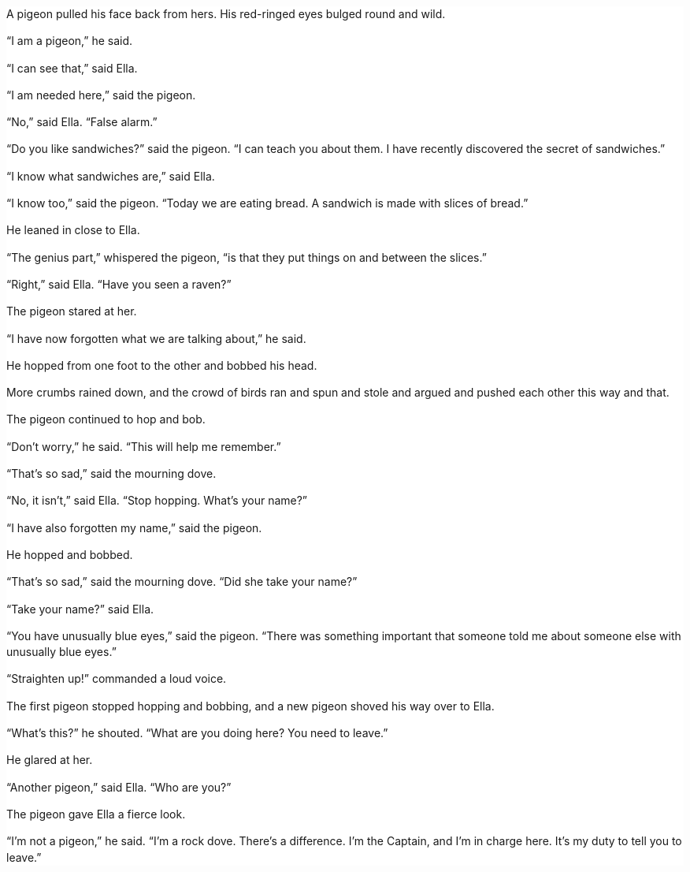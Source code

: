 A pigeon pulled his face back from hers. His red-ringed eyes bulged round and wild.

“I am a pigeon,” he said.

“I can see that,” said Ella.

“I am needed here,” said the pigeon.

“No,” said Ella. “False alarm.”

“Do you like sandwiches?” said the pigeon. “I can teach you about them. I have recently discovered the secret of sandwiches.”

“I know what sandwiches are,” said Ella.

“I know too,” said the pigeon. “Today we are eating bread. A sandwich is made with slices of bread.”

He leaned in close to Ella.

“The genius part,” whispered the pigeon, “is that they put things on and between the slices.”

“Right,” said Ella. “Have you seen a raven?”

The pigeon stared at her.

“I have now forgotten what we are talking about,” he said.

He hopped from one foot to the other and bobbed his head.

More crumbs rained down, and the crowd of birds ran and spun and stole and argued and pushed each other this way and that.

The pigeon continued to hop and bob.

“Don’t worry,” he said. “This will help me remember.”

“That’s so sad,” said the mourning dove.

“No, it isn’t,” said Ella. “Stop hopping. What’s your name?”

“I have also forgotten my name,” said the pigeon.

He hopped and bobbed.

“That’s so sad,” said the mourning dove. “Did she take your name?”

“Take your name?” said Ella.

“You have unusually blue eyes,” said the pigeon. “There was something important that someone told me about someone else with unusually blue eyes.”

“Straighten up!” commanded a loud voice.

The first pigeon stopped hopping and bobbing, and a new pigeon shoved his way over to Ella.

“What’s this?” he shouted. “What are you doing here? You need to leave.”

He glared at her.

“Another pigeon,” said Ella. “Who are you?”

The pigeon gave Ella a fierce look.

“I’m not a pigeon,” he said. “I’m a rock dove. There’s a difference. I’m the Captain, and I’m in charge here. It’s my duty to tell you to leave.”
